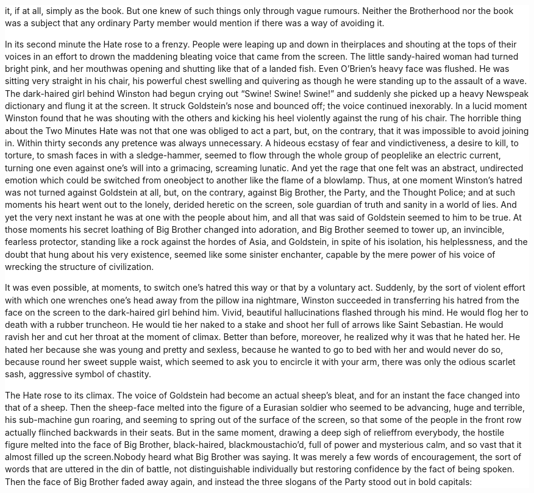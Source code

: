 it, if at all, simply as the book. But one knew of such things only through
vague rumours. Neither the Brotherhood nor the book was a subject that any
ordinary Party member would mention if there was a way of avoiding it.

In its second minute the Hate rose to a frenzy. People were leaping up and down
in theirplaces and shouting at the tops of their voices in an effort to drown
the maddening bleating voice that came from the screen. The little sandy-haired
woman had turned bright pink, and her mouthwas opening and shutting like that
of a landed fish. Even O’Brien’s heavy face was flushed. He was sitting very
straight in his chair, his powerful chest swelling and quivering as though he
were standing up to the assault of a wave. The dark-haired girl behind Winston
had begun crying out “Swine! Swine! Swine!” and suddenly she picked up a heavy
Newspeak dictionary and flung it at the screen. It struck Goldstein’s nose and
bounced off; the voice continued inexorably. In a lucid moment Winston found
that he was shouting with the others and kicking his heel violently against the
rung of his chair. The horrible thing about the Two Minutes Hate was not that
one was obliged to act a part, but, on the contrary, that it was impossible to
avoid joining in. Within thirty seconds any pretence was always unnecessary. A
hideous ecstasy of fear and vindictiveness, a desire to kill, to torture, to
smash faces in with a sledge-hammer, seemed to flow through the whole group of
peoplelike an electric current, turning one even against one’s will into a
grimacing, screaming lunatic. And yet the rage that one felt was an abstract,
undirected emotion which could be switched from oneobject to another like the
flame of a blowlamp. Thus, at one moment Winston’s hatred was not turned
against Goldstein at all, but, on the contrary, against Big Brother, the Party,
and the Thought Police; and at such moments his heart went out to the lonely,
derided heretic on the screen, sole guardian of truth and sanity in a world of
lies. And yet the very next instant he was at one with the people about him,
and all that was said of Goldstein seemed to him to be true. At those moments
his secret loathing of Big Brother changed into adoration, and Big Brother
seemed to tower up, an invincible, fearless protector, standing like a rock
against the hordes of Asia, and Goldstein, in spite of his isolation, his
helplessness, and the doubt that hung about his very existence, seemed like
some sinister enchanter, capable by the mere power of his voice of wrecking the
structure of civilization.

It was even possible, at moments, to switch one’s hatred this way or that by a
voluntary act. Suddenly, by the sort of violent effort with which one wrenches
one’s head away from the pillow ina nightmare, Winston succeeded in
transferring his hatred from the face on the screen to the dark-haired girl
behind him. Vivid, beautiful hallucinations flashed through his mind. He would
flog her to death with a rubber truncheon. He would tie her naked to a stake
and shoot her full of arrows like Saint Sebastian. He would ravish her and cut
her throat at the moment of climax. Better than before, moreover, he realized
why it was that he hated her. He hated her because she was young and pretty and
sexless, because he wanted to go to bed with her and would never do so, because
round her sweet supple waist, which seemed to ask you to encircle it with your
arm, there was only the odious scarlet sash, aggressive symbol of chastity.

The Hate rose to its climax. The voice of Goldstein had become an actual
sheep’s bleat, and for an instant the face changed into that of a sheep. Then
the sheep-face melted into the figure of a Eurasian soldier who seemed to be
advancing, huge and terrible, his sub-machine gun roaring, and seeming to
spring out of the surface of the screen, so that some of the people in the
front row actually flinched backwards in their seats. But in the same moment,
drawing a deep sigh of relieffrom everybody, the hostile figure melted into the
face of Big Brother, black-haired, blackmoustachio’d, full of power and
mysterious calm, and so vast that it almost filled up the screen.Nobody heard
what Big Brother was saying. It was merely a few words of encouragement, the
sort of words that are uttered in the din of battle, not distinguishable
individually but restoring confidence by the fact of being spoken. Then the
face of Big Brother faded away again, and instead the three slogans of the
Party stood out in bold capitals:
